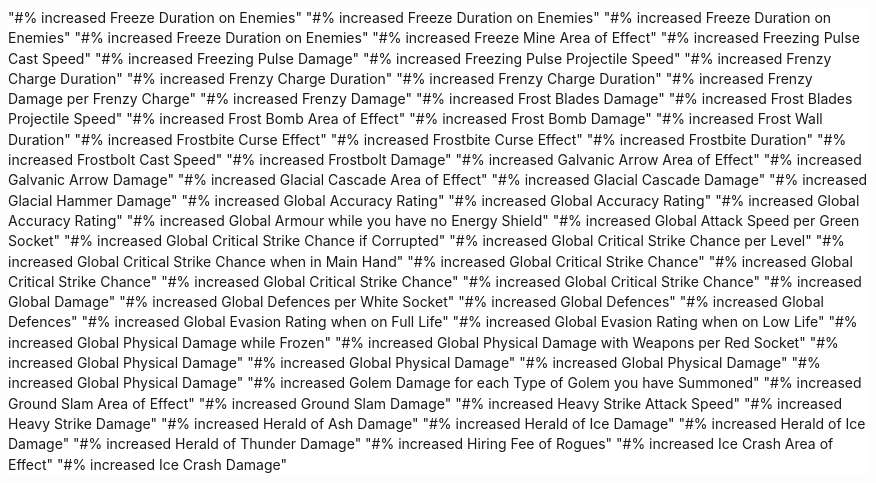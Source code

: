 "#% increased Freeze Duration on Enemies"
"#% increased Freeze Duration on Enemies"
"#% increased Freeze Duration on Enemies"
"#% increased Freeze Duration on Enemies"
"#% increased Freeze Mine Area of Effect"
"#% increased Freezing Pulse Cast Speed"
"#% increased Freezing Pulse Damage"
"#% increased Freezing Pulse Projectile Speed"
"#% increased Frenzy Charge Duration"
"#% increased Frenzy Charge Duration"
"#% increased Frenzy Charge Duration"
"#% increased Frenzy Damage per Frenzy Charge"
"#% increased Frenzy Damage"
"#% increased Frost Blades Damage"
"#% increased Frost Blades Projectile Speed"
"#% increased Frost Bomb Area of Effect"
"#% increased Frost Bomb Damage"
"#% increased Frost Wall Duration"
"#% increased Frostbite Curse Effect"
"#% increased Frostbite Curse Effect"
"#% increased Frostbite Duration"
"#% increased Frostbolt Cast Speed"
"#% increased Frostbolt Damage"
"#% increased Galvanic Arrow Area of Effect"
"#% increased Galvanic Arrow Damage"
"#% increased Glacial Cascade Area of Effect"
"#% increased Glacial Cascade Damage"
"#% increased Glacial Hammer Damage"
"#% increased Global Accuracy Rating"
"#% increased Global Accuracy Rating"
"#% increased Global Accuracy Rating"
"#% increased Global Armour while you have no Energy Shield"
"#% increased Global Attack Speed per Green Socket"
"#% increased Global Critical Strike Chance if Corrupted"
"#% increased Global Critical Strike Chance per Level"
"#% increased Global Critical Strike Chance when in Main Hand"
"#% increased Global Critical Strike Chance"
"#% increased Global Critical Strike Chance"
"#% increased Global Critical Strike Chance"
"#% increased Global Critical Strike Chance"
"#% increased Global Damage"
"#% increased Global Defences per White Socket"
"#% increased Global Defences"
"#% increased Global Defences"
"#% increased Global Evasion Rating when on Full Life"
"#% increased Global Evasion Rating when on Low Life"
"#% increased Global Physical Damage while Frozen"
"#% increased Global Physical Damage with Weapons per Red Socket"
"#% increased Global Physical Damage"
"#% increased Global Physical Damage"
"#% increased Global Physical Damage"
"#% increased Global Physical Damage"
"#% increased Golem Damage for each Type of Golem you have Summoned"
"#% increased Ground Slam Area of Effect"
"#% increased Ground Slam Damage"
"#% increased Heavy Strike Attack Speed"
"#% increased Heavy Strike Damage"
"#% increased Herald of Ash Damage"
"#% increased Herald of Ice Damage"
"#% increased Herald of Ice Damage"
"#% increased Herald of Thunder Damage"
"#% increased Hiring Fee of Rogues"
"#% increased Ice Crash Area of Effect"
"#% increased Ice Crash Damage"